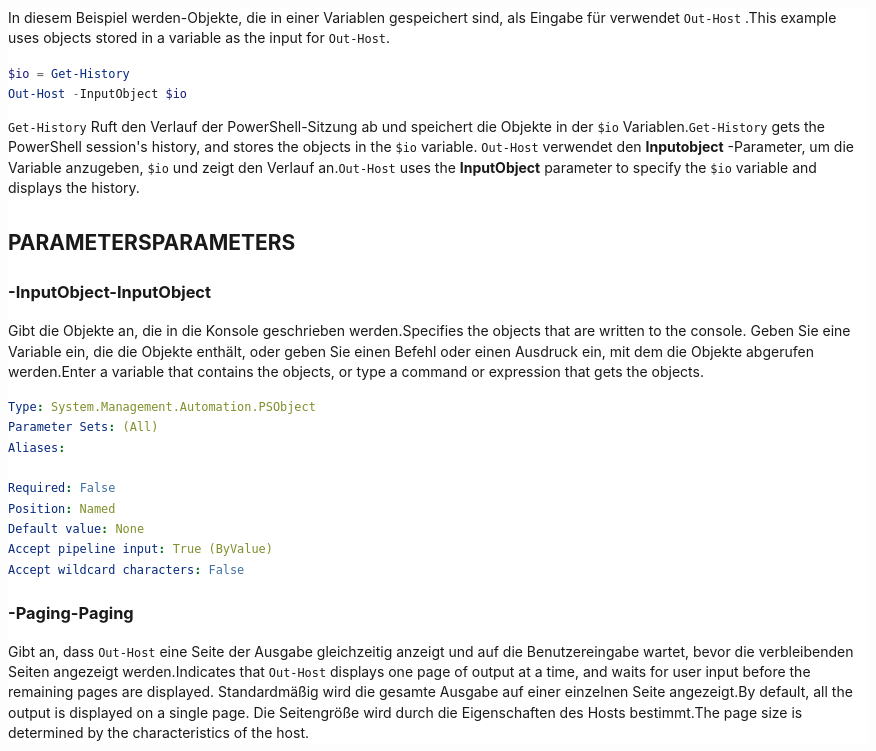 <span data-ttu-id="12098-123">In diesem Beispiel werden-Objekte, die in einer Variablen gespeichert sind, als Eingabe für verwendet `Out-Host` .</span><span class="sxs-lookup"><span data-stu-id="12098-123">This example uses objects stored in a variable as the input for `Out-Host`.</span></span>

```powershell
$io = Get-History
Out-Host -InputObject $io
```

<span data-ttu-id="12098-124">`Get-History` Ruft den Verlauf der PowerShell-Sitzung ab und speichert die Objekte in der `$io` Variablen.</span><span class="sxs-lookup"><span data-stu-id="12098-124">`Get-History` gets the PowerShell session's history, and stores the objects in the `$io` variable.</span></span>
<span data-ttu-id="12098-125">`Out-Host` verwendet den **Inputobject** -Parameter, um die Variable anzugeben, `$io` und zeigt den Verlauf an.</span><span class="sxs-lookup"><span data-stu-id="12098-125">`Out-Host` uses the **InputObject** parameter to specify the `$io` variable and displays the history.</span></span>

## <span data-ttu-id="12098-126">PARAMETERS</span><span class="sxs-lookup"><span data-stu-id="12098-126">PARAMETERS</span></span>

### <span data-ttu-id="12098-127">-InputObject</span><span class="sxs-lookup"><span data-stu-id="12098-127">-InputObject</span></span>

<span data-ttu-id="12098-128">Gibt die Objekte an, die in die Konsole geschrieben werden.</span><span class="sxs-lookup"><span data-stu-id="12098-128">Specifies the objects that are written to the console.</span></span> <span data-ttu-id="12098-129">Geben Sie eine Variable ein, die die Objekte enthält, oder geben Sie einen Befehl oder einen Ausdruck ein, mit dem die Objekte abgerufen werden.</span><span class="sxs-lookup"><span data-stu-id="12098-129">Enter a variable that contains the objects, or type a command or expression that gets the objects.</span></span>

```yaml
Type: System.Management.Automation.PSObject
Parameter Sets: (All)
Aliases:

Required: False
Position: Named
Default value: None
Accept pipeline input: True (ByValue)
Accept wildcard characters: False
```

### <span data-ttu-id="12098-130">-Paging</span><span class="sxs-lookup"><span data-stu-id="12098-130">-Paging</span></span>

<span data-ttu-id="12098-131">Gibt an, dass `Out-Host` eine Seite der Ausgabe gleichzeitig anzeigt und auf die Benutzereingabe wartet, bevor die verbleibenden Seiten angezeigt werden.</span><span class="sxs-lookup"><span data-stu-id="12098-131">Indicates that `Out-Host` displays one page of output at a time, and waits for user input before the remaining pages are displayed.</span></span> <span data-ttu-id="12098-132">Standardmäßig wird die gesamte Ausgabe auf einer einzelnen Seite angezeigt.</span><span class="sxs-lookup"><span data-stu-id="12098-132">By default, all the output is displayed on a single page.</span></span> <span data-ttu-id="12098-133">Die Seitengröße wird durch die Eigenschaften des Hosts bestimmt.</span><span class="sxs-lookup"><span data-stu-id="12098-133">The page size is determined by the characteristics of the host.</span></span>
